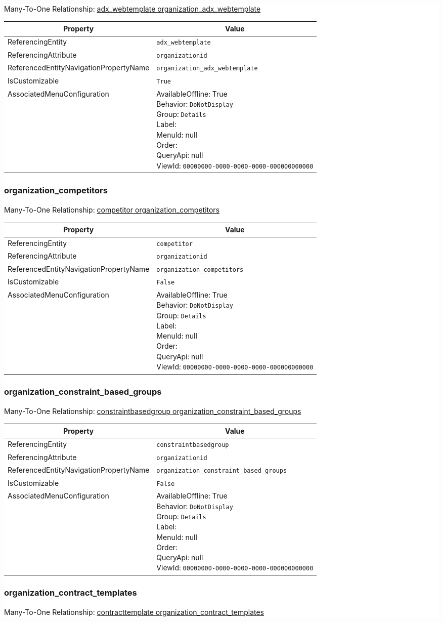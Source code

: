 Many-To-One Relationship: [adx_webtemplate organization_adx_webtemplate](adx_webtemplate.md#BKMK_organization_adx_webtemplate)

|Property|Value|
|---|---|
|ReferencingEntity|`adx_webtemplate`|
|ReferencingAttribute|`organizationid`|
|ReferencedEntityNavigationPropertyName|`organization_adx_webtemplate`|
|IsCustomizable|`True`|
|AssociatedMenuConfiguration|AvailableOffline: True<br />Behavior: `DoNotDisplay`<br />Group: `Details`<br />Label: <br />MenuId: null<br />Order: <br />QueryApi: null<br />ViewId: `00000000-0000-0000-0000-000000000000`|

### <a name="BKMK_organization_competitors"></a> organization_competitors

Many-To-One Relationship: [competitor organization_competitors](competitor.md#BKMK_organization_competitors)

|Property|Value|
|---|---|
|ReferencingEntity|`competitor`|
|ReferencingAttribute|`organizationid`|
|ReferencedEntityNavigationPropertyName|`organization_competitors`|
|IsCustomizable|`False`|
|AssociatedMenuConfiguration|AvailableOffline: True<br />Behavior: `DoNotDisplay`<br />Group: `Details`<br />Label: <br />MenuId: null<br />Order: <br />QueryApi: null<br />ViewId: `00000000-0000-0000-0000-000000000000`|

### <a name="BKMK_organization_constraint_based_groups"></a> organization_constraint_based_groups

Many-To-One Relationship: [constraintbasedgroup organization_constraint_based_groups](constraintbasedgroup.md#BKMK_organization_constraint_based_groups)

|Property|Value|
|---|---|
|ReferencingEntity|`constraintbasedgroup`|
|ReferencingAttribute|`organizationid`|
|ReferencedEntityNavigationPropertyName|`organization_constraint_based_groups`|
|IsCustomizable|`False`|
|AssociatedMenuConfiguration|AvailableOffline: True<br />Behavior: `DoNotDisplay`<br />Group: `Details`<br />Label: <br />MenuId: null<br />Order: <br />QueryApi: null<br />ViewId: `00000000-0000-0000-0000-000000000000`|

### <a name="BKMK_organization_contract_templates"></a> organization_contract_templates

Many-To-One Relationship: [contracttemplate organization_contract_templates](contracttemplate.md#BKMK_organization_contract_templates)
